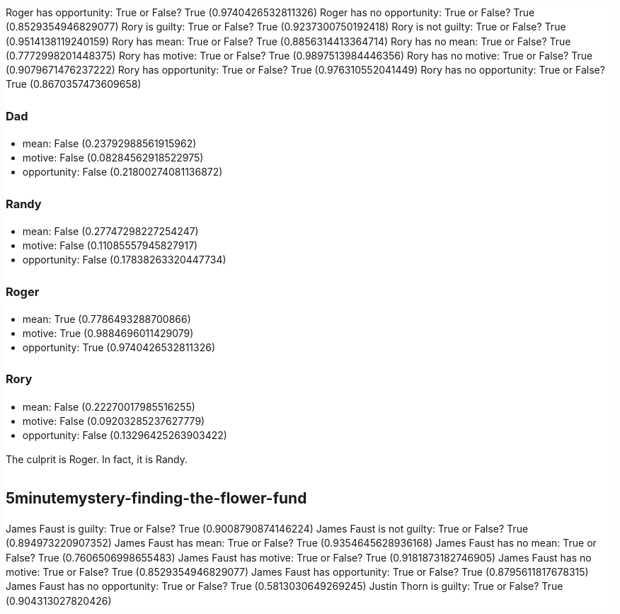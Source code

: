 Roger has opportunity: True or False?
True (0.9740426532811326)
Roger has no opportunity: True or False?
True (0.8529354946829077)
Rory is guilty: True or False?
True (0.9237300750192418)
Rory is not guilty: True or False?
True (0.9514138119240159)
Rory has mean: True or False?
True (0.8856314413364714)
Rory has no mean: True or False?
True (0.7772998201448375)
Rory has motive: True or False?
True (0.9897513984446356)
Rory has no motive: True or False?
True (0.9079671476237222)
Rory has opportunity: True or False?
True (0.976310552041449)
Rory has no opportunity: True or False?
True (0.8670357473609658)
### Dad
- mean: False (0.23792988561915962)
- motive: False (0.08284562918522975)
- opportunity: False (0.21800274081136872)

### Randy
- mean: False (0.27747298227254247)
- motive: False (0.11085557945827917)
- opportunity: False (0.17838263320447734)

### Roger
- mean: True (0.7786493288700866)
- motive: True (0.9884696011429079)
- opportunity: True (0.9740426532811326)

### Rory
- mean: False (0.22270017985516255)
- motive: False (0.09203285237627779)
- opportunity: False (0.13296425263903422)

The culprit is Roger.
In fact, it is Randy.
## 5minutemystery-finding-the-flower-fund
James Faust is guilty: True or False?
True (0.9008790874146224)
James Faust is not guilty: True or False?
True (0.894973220907352)
James Faust has mean: True or False?
True (0.9354645628936168)
James Faust has no mean: True or False?
True (0.7606506998655483)
James Faust has motive: True or False?
True (0.9181873182746905)
James Faust has no motive: True or False?
True (0.8529354946829077)
James Faust has opportunity: True or False?
True (0.8795611817678315)
James Faust has no opportunity: True or False?
True (0.5813030649269245)
Justin Thorn is guilty: True or False?
True (0.904313027820426)